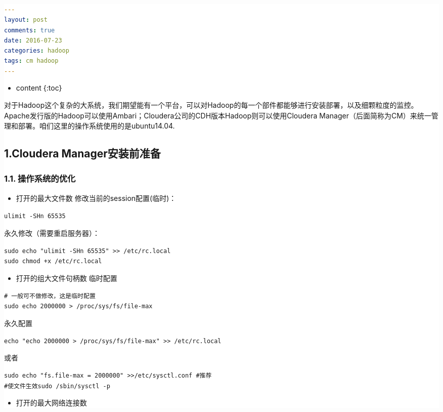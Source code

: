```yaml
---
layout: post
comments: true
date: 2016-07-23
categories: hadoop
tags: cm hadoop
---
```


* content
{:toc}


对于Hadoop这个复杂的大系统，我们期望能有一个平台，可以对Hadoop的每一个部件都能够进行安装部署，以及细颗粒度的监控。Apache发行版的Hadoop可以使用Ambari；Cloudera公司的CDH版本Hadoop则可以使用Cloudera Manager（后面简称为CM）来统一管理和部署。咱们这里的操作系统使用的是ubuntu14.04.


## 1.Cloudera Manager安装前准备

### 1.1. 操作系统的优化
- 打开的最大文件数
修改当前的session配置(临时)：

```
ulimit -SHn 65535
```

永久修改（需要重启服务器）：

```
sudo echo "ulimit -SHn 65535" >> /etc/rc.local
sudo chmod +x /etc/rc.local
```

- 打开的组大文件句柄数
临时配置

```
# 一般可不做修改，这是临时配置
sudo echo 2000000 > /proc/sys/fs/file-max
```

永久配置

```
echo "echo 2000000 > /proc/sys/fs/file-max" >> /etc/rc.local
```

或者


```
sudo echo "fs.file-max = 2000000" >>/etc/sysctl.conf #推荐
#使文件生效sudo /sbin/sysctl -p
```

- 打开的最大网络连接数
